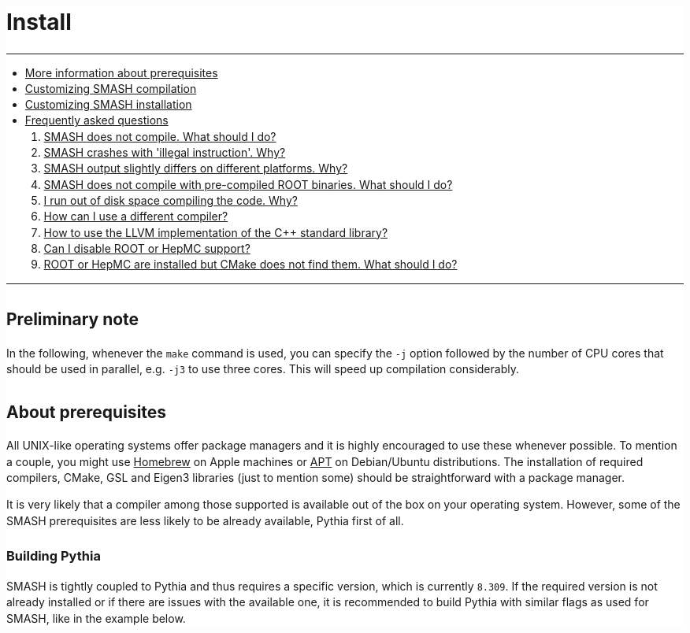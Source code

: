 # Install

---
* [More information about prerequisites](#prerequisites)
* [Customizing SMASH compilation](#building)
* [Customizing SMASH installation](#customizing)
* [Frequently asked questions](#faq)
   1. [SMASH does not compile. What should I do?](#not-compile)
   2. [SMASH crashes with 'illegal instruction'. Why?](#illegal-instruction)
   3. [SMASH output slightly differs on different platforms. Why?](#fuse-math-expr)
   4. [SMASH does not compile with pre-compiled ROOT binaries. What should I do?](#precompiled-root)
   5. [I run out of disk space compiling the code. Why?](#out-of-disk-space)
   6. [How can I use a different compiler?](#different-compilers)
   7. [How to use the LLVM implementation of the C++ standard library?](#llvm-STL)
   8. [Can I disable ROOT or HepMC support?](#disable-root-hempc)
   9. [ROOT or HepMC are installed but CMake does not find them. What should I do?](#root-hepmc-not-found)

---

## Preliminary note

In the following, whenever the `make` command is used, you can specify the `-j` option followed by the number of CPU cores that should be used in parallel, e.g. `-j3` to use three cores.
This will speed up compilation considerably.



<a id="prerequisites"></a>

## About prerequisites

All UNIX-like operating systems offer package managers and it is highly encouraged to use these whenever possible.
To mention a couple, you might use [Homebrew](https://brew.sh) on Apple machines or [APT](https://wiki.debian.org/Apt) on Debian/Ubuntu distributions.
The installation of required compilers, CMake, GSL and Eigen3 libraries (just to mention some) should be straightforward with a package manager.

It is very likely that a compiler among those supported is available out of the box on your operating system.
However, some of the SMASH prerequisites are less likely to be already available, Pythia first of all.

<a id="pythia"></a>

### Building Pythia

SMASH is tightly coupled to Pythia and thus requires a specific version, which is currently `8.309`.
If the required version is not already installed or if there are issues with the available one, it is recommended to build Pythia with similar flags as used for SMASH, like in the example below.

